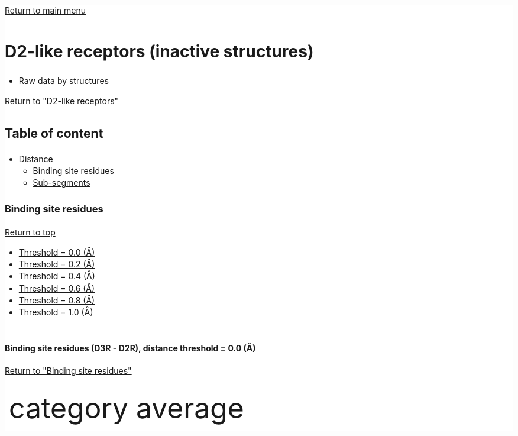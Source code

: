 [Return to main menu](..//README.md)
<br>
# D2-like receptors (inactive structures)
 - [Raw data by structures](raw_data_inactive.md)

[Return to "D2-like receptors"](d2like.md)
## Table of content
 - Distance<br>
   - [Binding site residues](#Binding-site-residues)<br>
   - [Sub-segments](#Sub-segments)<br>

### Binding site residues<br>
[Return to top](#top)<br>
 - [Threshold = 0.0 (Å)](#bsi_matrixbinding_site_residues0_0)<br>
 - [Threshold = 0.2 (Å)](#bsi_matrixbinding_site_residues0_2)<br>
 - [Threshold = 0.4 (Å)](#bsi_matrixbinding_site_residues0_4)<br>
 - [Threshold = 0.6 (Å)](#bsi_matrixbinding_site_residues0_6)<br>
 - [Threshold = 0.8 (Å)](#bsi_matrixbinding_site_residues0_8)<br>
 - [Threshold = 1.0 (Å)](#bsi_matrixbinding_site_residues1_0)<br>
<a name="bsi_matrixbinding_site_residues0_0"></a><br>
#### Binding site residues (D3R - D2R), distance threshold = 0.0 (Å)<br>
[Return to "Binding site residues"](#Binding-site-residues)<br>
<table><tr>
<td><font size ="20">category average</font>